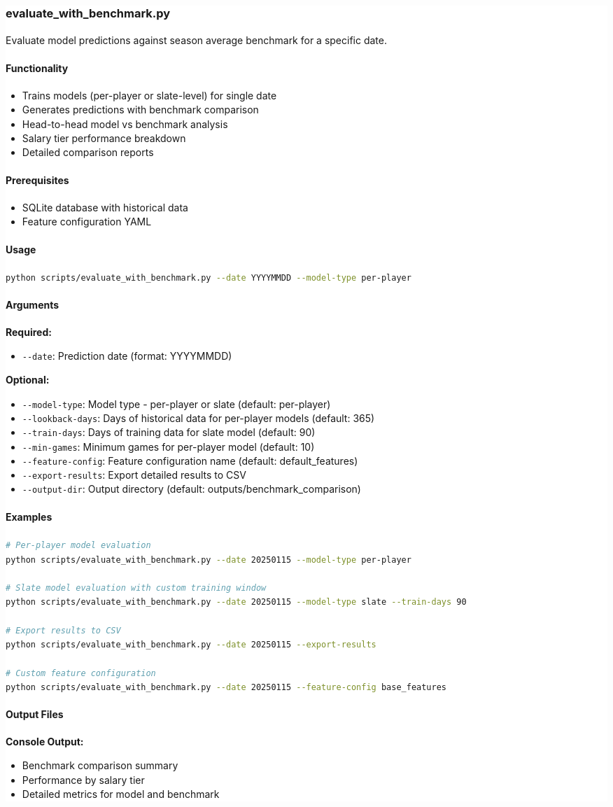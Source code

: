 
### evaluate_with_benchmark.py

Evaluate model predictions against season average benchmark for a specific date.

#### Functionality
- Trains models (per-player or slate-level) for single date
- Generates predictions with benchmark comparison
- Head-to-head model vs benchmark analysis
- Salary tier performance breakdown
- Detailed comparison reports

#### Prerequisites
- SQLite database with historical data
- Feature configuration YAML

#### Usage

```bash
python scripts/evaluate_with_benchmark.py --date YYYYMMDD --model-type per-player
```

#### Arguments

**Required:**
- `--date`: Prediction date (format: YYYYMMDD)

**Optional:**
- `--model-type`: Model type - per-player or slate (default: per-player)
- `--lookback-days`: Days of historical data for per-player models (default: 365)
- `--train-days`: Days of training data for slate model (default: 90)
- `--min-games`: Minimum games for per-player model (default: 10)
- `--feature-config`: Feature configuration name (default: default_features)
- `--export-results`: Export detailed results to CSV
- `--output-dir`: Output directory (default: outputs/benchmark_comparison)

#### Examples

```bash
# Per-player model evaluation
python scripts/evaluate_with_benchmark.py --date 20250115 --model-type per-player

# Slate model evaluation with custom training window
python scripts/evaluate_with_benchmark.py --date 20250115 --model-type slate --train-days 90

# Export results to CSV
python scripts/evaluate_with_benchmark.py --date 20250115 --export-results

# Custom feature configuration
python scripts/evaluate_with_benchmark.py --date 20250115 --feature-config base_features
```

#### Output Files

**Console Output:**
- Benchmark comparison summary
- Performance by salary tier
- Detailed metrics for model and benchmark
